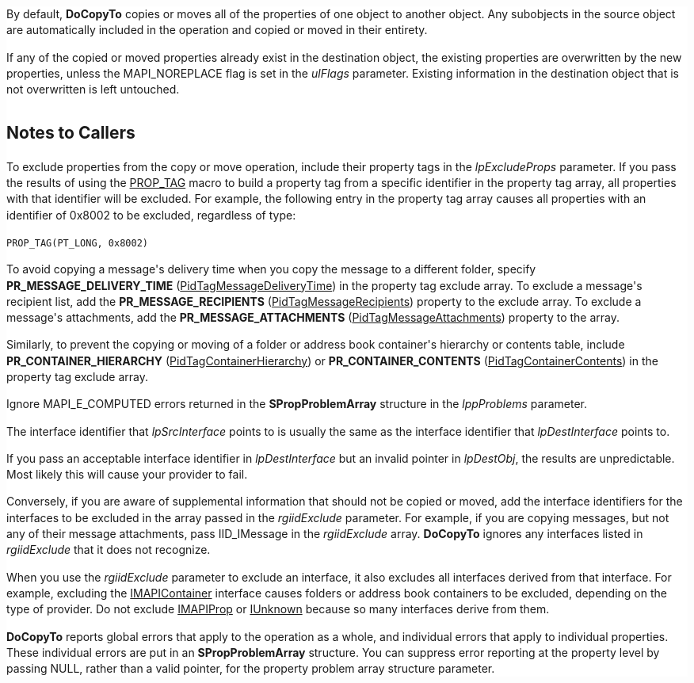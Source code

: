 By default, **DoCopyTo** copies or moves all of the properties of one object to another object. Any subobjects in the source object are automatically included in the operation and copied or moved in their entirety. 
  
If any of the copied or moved properties already exist in the destination object, the existing properties are overwritten by the new properties, unless the MAPI_NOREPLACE flag is set in the  _ulFlags_ parameter. Existing information in the destination object that is not overwritten is left untouched. 
  
## Notes to Callers

To exclude properties from the copy or move operation, include their property tags in the  _lpExcludeProps_ parameter. If you pass the results of using the [PROP_TAG](prop_tag.md) macro to build a property tag from a specific identifier in the property tag array, all properties with that identifier will be excluded. For example, the following entry in the property tag array causes all properties with an identifier of 0x8002 to be excluded, regardless of type: 
  
 `PROP_TAG(PT_LONG, 0x8002)`
  
To avoid copying a message's delivery time when you copy the message to a different folder, specify **PR_MESSAGE_DELIVERY_TIME** ([PidTagMessageDeliveryTime](pidtagmessagedeliverytime-canonical-property.md)) in the property tag exclude array. To exclude a message's recipient list, add the **PR_MESSAGE_RECIPIENTS** ([PidTagMessageRecipients](pidtagmessagerecipients-canonical-property.md)) property to the exclude array. To exclude a message's attachments, add the **PR_MESSAGE_ATTACHMENTS** ([PidTagMessageAttachments](pidtagmessageattachments-canonical-property.md)) property to the array.
  
Similarly, to prevent the copying or moving of a folder or address book container's hierarchy or contents table, include **PR_CONTAINER_HIERARCHY** ([PidTagContainerHierarchy](pidtagcontainerhierarchy-canonical-property.md)) or **PR_CONTAINER_CONTENTS** ([PidTagContainerContents](pidtagcontainercontents-canonical-property.md)) in the property tag exclude array.
  
Ignore MAPI_E_COMPUTED errors returned in the **SPropProblemArray** structure in the  _lppProblems_ parameter. 
  
The interface identifier that  _lpSrcInterface_ points to is usually the same as the interface identifier that  _lpDestInterface_ points to. 
  
If you pass an acceptable interface identifier in  _lpDestInterface_ but an invalid pointer in  _lpDestObj_, the results are unpredictable. Most likely this will cause your provider to fail. 
  
Conversely, if you are aware of supplemental information that should not be copied or moved, add the interface identifiers for the interfaces to be excluded in the array passed in the  _rgiidExclude_ parameter. For example, if you are copying messages, but not any of their message attachments, pass IID_IMessage in the  _rgiidExclude_ array. **DoCopyTo** ignores any interfaces listed in  _rgiidExclude_ that it does not recognize. 
  
When you use the  _rgiidExclude_ parameter to exclude an interface, it also excludes all interfaces derived from that interface. For example, excluding the [IMAPIContainer](imapicontainerimapiprop.md) interface causes folders or address book containers to be excluded, depending on the type of provider. Do not exclude [IMAPIProp](imapipropiunknown.md) or [IUnknown](http://msdn.microsoft.com/library/33f1d79a-33fc-4ce5-a372-e08bda378332%28Office.15%29.aspx) because so many interfaces derive from them. 
  
 **DoCopyTo** reports global errors that apply to the operation as a whole, and individual errors that apply to individual properties. These individual errors are put in an **SPropProblemArray** structure. You can suppress error reporting at the property level by passing NULL, rather than a valid pointer, for the property problem array structure parameter. 
  